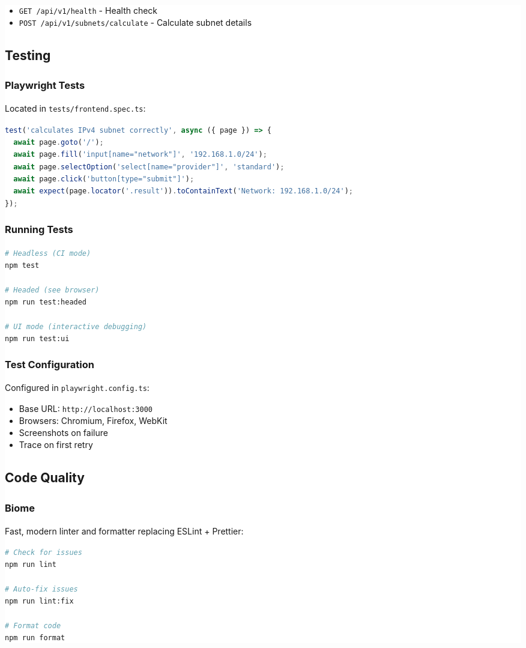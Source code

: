 - `GET /api/v1/health` - Health check
- `POST /api/v1/subnets/calculate` - Calculate subnet details

## Testing

### Playwright Tests

Located in `tests/frontend.spec.ts`:

```typescript
test('calculates IPv4 subnet correctly', async ({ page }) => {
  await page.goto('/');
  await page.fill('input[name="network"]', '192.168.1.0/24');
  await page.selectOption('select[name="provider"]', 'standard');
  await page.click('button[type="submit"]');
  await expect(page.locator('.result')).toContainText('Network: 192.168.1.0/24');
});
```

### Running Tests

```bash
# Headless (CI mode)
npm test

# Headed (see browser)
npm run test:headed

# UI mode (interactive debugging)
npm run test:ui
```

### Test Configuration

Configured in `playwright.config.ts`:

- Base URL: `http://localhost:3000`
- Browsers: Chromium, Firefox, WebKit
- Screenshots on failure
- Trace on first retry

## Code Quality

### Biome

Fast, modern linter and formatter replacing ESLint + Prettier:

```bash
# Check for issues
npm run lint

# Auto-fix issues
npm run lint:fix

# Format code
npm run format
```
